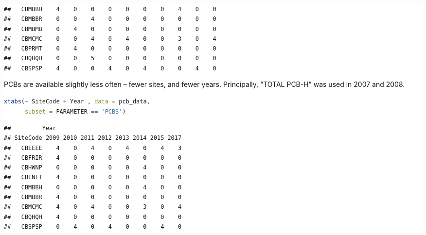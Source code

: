     ##   CBMBBH    4    0    0    0    0    0    0    4    0    0
    ##   CBMBBR    0    0    4    0    0    0    0    0    0    0
    ##   CBMBMB    0    4    0    0    0    0    0    0    0    0
    ##   CBMCMC    0    0    4    0    4    0    0    3    0    4
    ##   CBPRMT    0    4    0    0    0    0    0    0    0    0
    ##   CBQHQH    0    0    5    0    0    0    0    0    0    0
    ##   CBSPSP    4    0    0    4    0    4    0    0    4    0

PCBs are available slightly less often – fewer sites, and fewer years.
Principally, “TOTAL PCB-H” was used in 2007 and 2008.

``` r
xtabs(~ SiteCode + Year , data = pcb_data,
      subset = PARAMETER == 'PCBS')
```

    ##         Year
    ## SiteCode 2009 2010 2011 2012 2013 2014 2015 2017
    ##   CBEEEE    4    0    4    0    4    0    4    3
    ##   CBFRIR    4    0    0    0    0    0    0    0
    ##   CBHWNP    0    0    0    0    0    4    0    0
    ##   CBLNFT    4    0    0    0    0    0    0    0
    ##   CBMBBH    0    0    0    0    0    4    0    0
    ##   CBMBBR    4    0    0    0    0    0    0    0
    ##   CBMCMC    4    0    4    0    0    3    0    4
    ##   CBQHQH    4    0    0    0    0    0    0    0
    ##   CBSPSP    0    4    0    4    0    0    4    0
